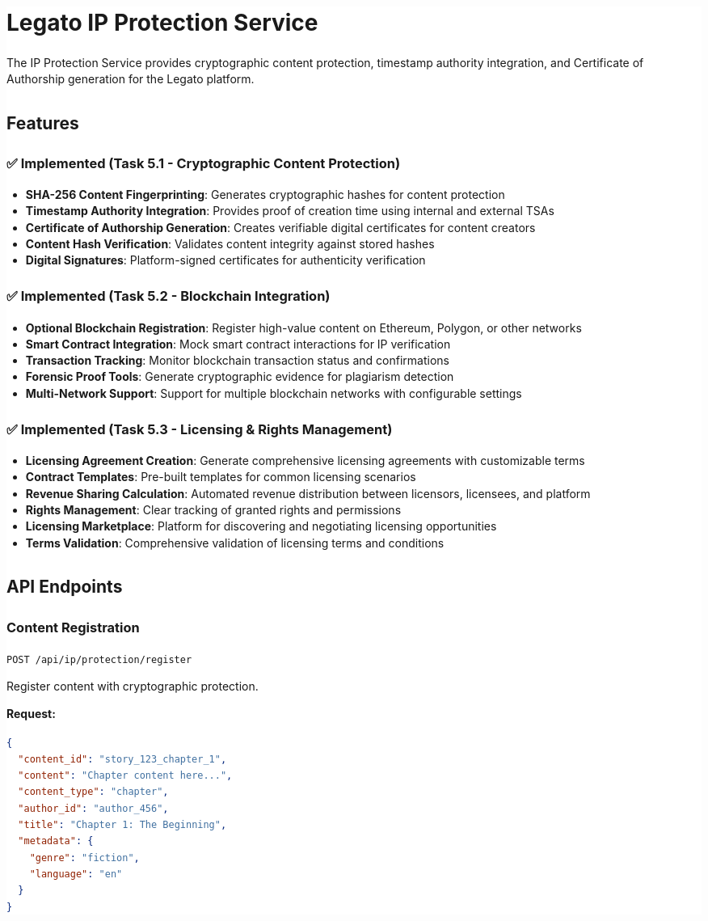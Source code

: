 # Legato IP Protection Service

The IP Protection Service provides cryptographic content protection, timestamp authority integration, and Certificate of Authorship generation for the Legato platform.

## Features

### ✅ Implemented (Task 5.1 - Cryptographic Content Protection)

- **SHA-256 Content Fingerprinting**: Generates cryptographic hashes for content protection
- **Timestamp Authority Integration**: Provides proof of creation time using internal and external TSAs
- **Certificate of Authorship Generation**: Creates verifiable digital certificates for content creators
- **Content Hash Verification**: Validates content integrity against stored hashes
- **Digital Signatures**: Platform-signed certificates for authenticity verification

### ✅ Implemented (Task 5.2 - Blockchain Integration)

- **Optional Blockchain Registration**: Register high-value content on Ethereum, Polygon, or other networks
- **Smart Contract Integration**: Mock smart contract interactions for IP verification
- **Transaction Tracking**: Monitor blockchain transaction status and confirmations
- **Forensic Proof Tools**: Generate cryptographic evidence for plagiarism detection
- **Multi-Network Support**: Support for multiple blockchain networks with configurable settings

### ✅ Implemented (Task 5.3 - Licensing & Rights Management)

- **Licensing Agreement Creation**: Generate comprehensive licensing agreements with customizable terms
- **Contract Templates**: Pre-built templates for common licensing scenarios
- **Revenue Sharing Calculation**: Automated revenue distribution between licensors, licensees, and platform
- **Rights Management**: Clear tracking of granted rights and permissions
- **Licensing Marketplace**: Platform for discovering and negotiating licensing opportunities
- **Terms Validation**: Comprehensive validation of licensing terms and conditions

## API Endpoints

### Content Registration
```
POST /api/ip/protection/register
```
Register content with cryptographic protection.

**Request:**
```json
{
  "content_id": "story_123_chapter_1",
  "content": "Chapter content here...",
  "content_type": "chapter",
  "author_id": "author_456",
  "title": "Chapter 1: The Beginning",
  "metadata": {
    "genre": "fiction",
    "language": "en"
  }
}
```
